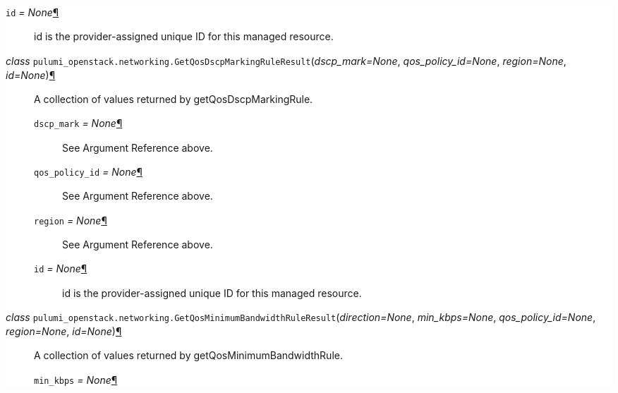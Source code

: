 <dl class="attribute">
<dt id="pulumi_openstack.networking.GetQosBandwidthLimitRuleResult.id">
<code class="sig-name descname">id</code><em class="property"> = None</em><a class="headerlink" href="#pulumi_openstack.networking.GetQosBandwidthLimitRuleResult.id" title="Permalink to this definition">¶</a></dt>
<dd><p>id is the provider-assigned unique ID for this managed resource.</p>
</dd></dl>

</dd></dl>

<dl class="class">
<dt id="pulumi_openstack.networking.GetQosDscpMarkingRuleResult">
<em class="property">class </em><code class="sig-prename descclassname">pulumi_openstack.networking.</code><code class="sig-name descname">GetQosDscpMarkingRuleResult</code><span class="sig-paren">(</span><em class="sig-param">dscp_mark=None</em>, <em class="sig-param">qos_policy_id=None</em>, <em class="sig-param">region=None</em>, <em class="sig-param">id=None</em><span class="sig-paren">)</span><a class="headerlink" href="#pulumi_openstack.networking.GetQosDscpMarkingRuleResult" title="Permalink to this definition">¶</a></dt>
<dd><p>A collection of values returned by getQosDscpMarkingRule.</p>
<dl class="attribute">
<dt id="pulumi_openstack.networking.GetQosDscpMarkingRuleResult.dscp_mark">
<code class="sig-name descname">dscp_mark</code><em class="property"> = None</em><a class="headerlink" href="#pulumi_openstack.networking.GetQosDscpMarkingRuleResult.dscp_mark" title="Permalink to this definition">¶</a></dt>
<dd><p>See Argument Reference above.</p>
</dd></dl>

<dl class="attribute">
<dt id="pulumi_openstack.networking.GetQosDscpMarkingRuleResult.qos_policy_id">
<code class="sig-name descname">qos_policy_id</code><em class="property"> = None</em><a class="headerlink" href="#pulumi_openstack.networking.GetQosDscpMarkingRuleResult.qos_policy_id" title="Permalink to this definition">¶</a></dt>
<dd><p>See Argument Reference above.</p>
</dd></dl>

<dl class="attribute">
<dt id="pulumi_openstack.networking.GetQosDscpMarkingRuleResult.region">
<code class="sig-name descname">region</code><em class="property"> = None</em><a class="headerlink" href="#pulumi_openstack.networking.GetQosDscpMarkingRuleResult.region" title="Permalink to this definition">¶</a></dt>
<dd><p>See Argument Reference above.</p>
</dd></dl>

<dl class="attribute">
<dt id="pulumi_openstack.networking.GetQosDscpMarkingRuleResult.id">
<code class="sig-name descname">id</code><em class="property"> = None</em><a class="headerlink" href="#pulumi_openstack.networking.GetQosDscpMarkingRuleResult.id" title="Permalink to this definition">¶</a></dt>
<dd><p>id is the provider-assigned unique ID for this managed resource.</p>
</dd></dl>

</dd></dl>

<dl class="class">
<dt id="pulumi_openstack.networking.GetQosMinimumBandwidthRuleResult">
<em class="property">class </em><code class="sig-prename descclassname">pulumi_openstack.networking.</code><code class="sig-name descname">GetQosMinimumBandwidthRuleResult</code><span class="sig-paren">(</span><em class="sig-param">direction=None</em>, <em class="sig-param">min_kbps=None</em>, <em class="sig-param">qos_policy_id=None</em>, <em class="sig-param">region=None</em>, <em class="sig-param">id=None</em><span class="sig-paren">)</span><a class="headerlink" href="#pulumi_openstack.networking.GetQosMinimumBandwidthRuleResult" title="Permalink to this definition">¶</a></dt>
<dd><p>A collection of values returned by getQosMinimumBandwidthRule.</p>
<dl class="attribute">
<dt id="pulumi_openstack.networking.GetQosMinimumBandwidthRuleResult.min_kbps">
<code class="sig-name descname">min_kbps</code><em class="property"> = None</em><a class="headerlink" href="#pulumi_openstack.networking.GetQosMinimumBandwidthRuleResult.min_kbps" title="Permalink to this definition">¶</a></dt>